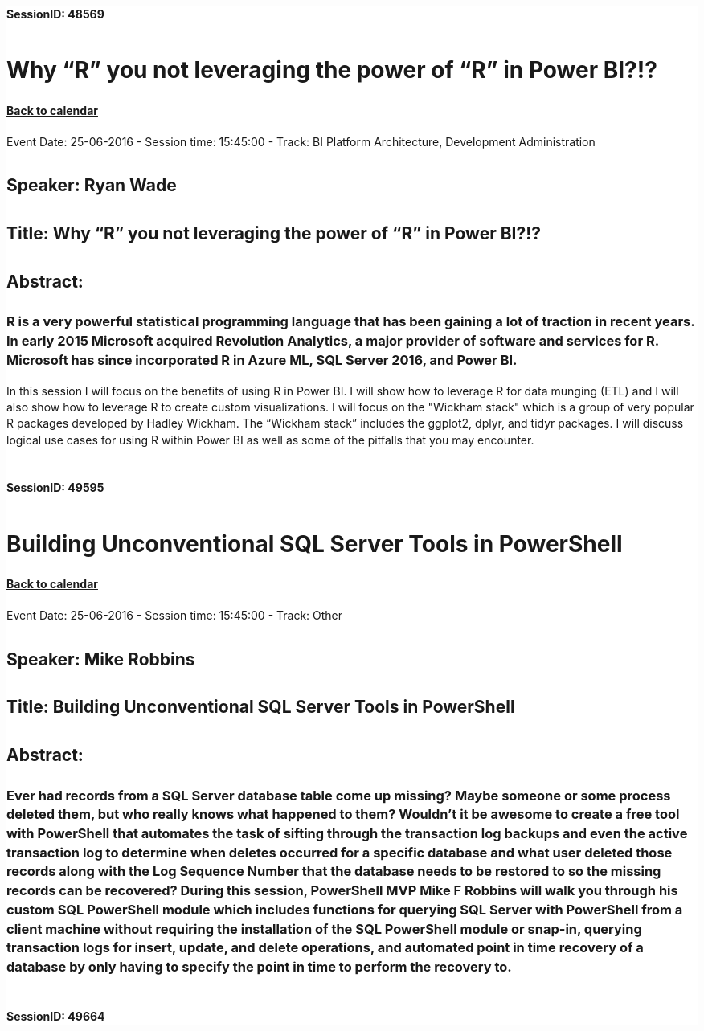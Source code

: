 #### SessionID: 48569
# Why “R” you not leveraging the power of “R” in Power BI?!?
#### [Back to calendar](#nr-498)
Event Date: 25-06-2016 - Session time: 15:45:00 - Track: BI Platform Architecture, Development  Administration
## Speaker: Ryan Wade
## Title: Why “R” you not leveraging the power of “R” in Power BI?!?
## Abstract:
### R is a very powerful statistical programming language that has been gaining a lot of traction in recent years. In early 2015 Microsoft acquired Revolution Analytics, a major provider of software and services for R. Microsoft has since incorporated R in Azure ML, SQL Server 2016, and Power BI. 

In this session I will focus on the benefits of using R in Power BI. I will show how to leverage R for data munging (ETL) and I will also show how to leverage R to create custom visualizations. I will focus on the "Wickham stack" which is a group of very popular R packages developed by Hadley Wickham. The “Wickham stack” includes the ggplot2, dplyr, and tidyr packages. I will discuss logical use cases for using R within Power BI as well as some of the pitfalls that you may encounter.
#  
#### SessionID: 49595
# Building Unconventional SQL Server Tools in PowerShell
#### [Back to calendar](#nr-498)
Event Date: 25-06-2016 - Session time: 15:45:00 - Track: Other
## Speaker: Mike Robbins
## Title: Building Unconventional SQL Server Tools in PowerShell
## Abstract:
### Ever had records from a SQL Server database table come up missing? Maybe someone or some process deleted them, but who really knows what happened to them? Wouldn’t it be awesome to create a free tool with PowerShell that automates the task of sifting through the transaction log backups and even the active transaction log to determine when deletes occurred for a specific database and what user deleted those records along with the Log Sequence Number that the database needs to be restored to so the missing records can be recovered? During this session, PowerShell MVP Mike F Robbins will walk you through his custom SQL PowerShell module which includes functions for querying SQL Server with PowerShell from a client machine without requiring the installation of the SQL PowerShell module or snap-in, querying transaction logs for insert, update, and delete operations, and automated point in time recovery of a database by only having to specify the point in time to perform the recovery to.
#  
#### SessionID: 49664